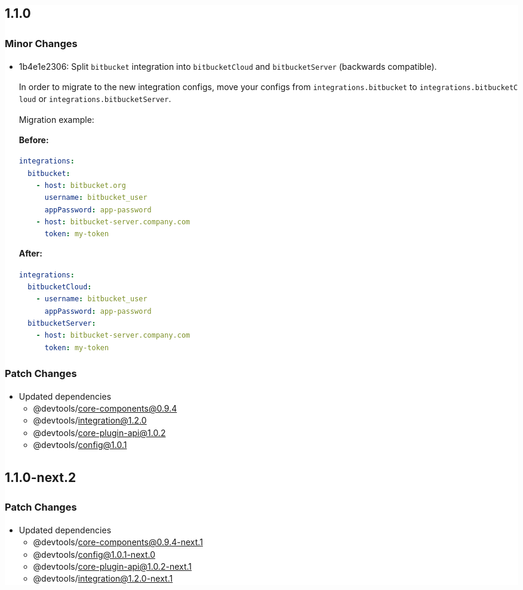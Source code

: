 ## 1.1.0

### Minor Changes

- 1b4e1e2306: Split `bitbucket` integration into `bitbucketCloud` and `bitbucketServer`
  (backwards compatible).

  In order to migrate to the new integration configs,
  move your configs from `integrations.bitbucket`
  to `integrations.bitbucketCloud` or `integrations.bitbucketServer`.

  Migration example:

  **Before:**

  ```yaml
  integrations:
    bitbucket:
      - host: bitbucket.org
        username: bitbucket_user
        appPassword: app-password
      - host: bitbucket-server.company.com
        token: my-token
  ```

  **After:**

  ```yaml
  integrations:
    bitbucketCloud:
      - username: bitbucket_user
        appPassword: app-password
    bitbucketServer:
      - host: bitbucket-server.company.com
        token: my-token
  ```

### Patch Changes

- Updated dependencies
  - @devtools/core-components@0.9.4
  - @devtools/integration@1.2.0
  - @devtools/core-plugin-api@1.0.2
  - @devtools/config@1.0.1

## 1.1.0-next.2

### Patch Changes

- Updated dependencies
  - @devtools/core-components@0.9.4-next.1
  - @devtools/config@1.0.1-next.0
  - @devtools/core-plugin-api@1.0.2-next.1
  - @devtools/integration@1.2.0-next.1
